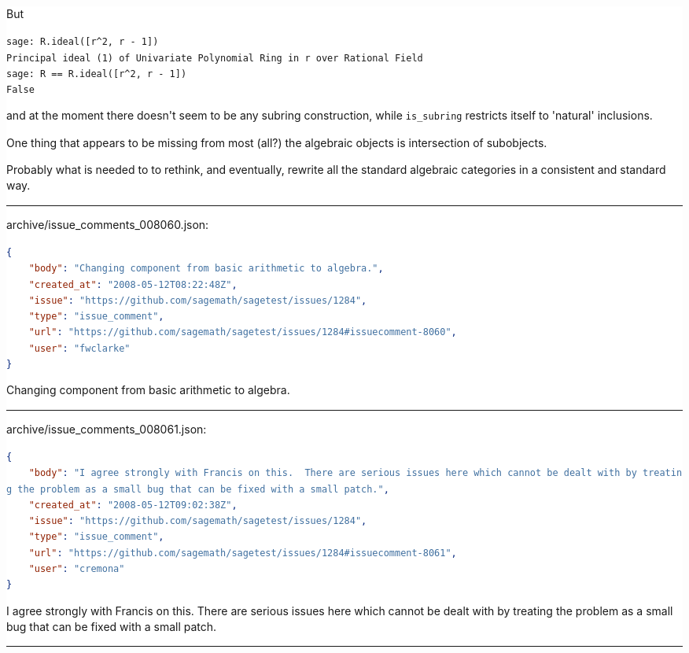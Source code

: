 But

```
sage: R.ideal([r^2, r - 1])
Principal ideal (1) of Univariate Polynomial Ring in r over Rational Field
sage: R == R.ideal([r^2, r - 1])
False
```

and at the moment there doesn't seem to be any subring construction, while `is_subring` restricts itself to 'natural' inclusions.

One thing that appears to be missing from most (all?) the algebraic objects is intersection of subobjects.

Probably what is needed to to rethink, and eventually, rewrite all the standard algebraic categories in a consistent and standard way.



---

archive/issue_comments_008060.json:
```json
{
    "body": "Changing component from basic arithmetic to algebra.",
    "created_at": "2008-05-12T08:22:48Z",
    "issue": "https://github.com/sagemath/sagetest/issues/1284",
    "type": "issue_comment",
    "url": "https://github.com/sagemath/sagetest/issues/1284#issuecomment-8060",
    "user": "fwclarke"
}
```

Changing component from basic arithmetic to algebra.



---

archive/issue_comments_008061.json:
```json
{
    "body": "I agree strongly with Francis on this.  There are serious issues here which cannot be dealt with by treating the problem as a small bug that can be fixed with a small patch.",
    "created_at": "2008-05-12T09:02:38Z",
    "issue": "https://github.com/sagemath/sagetest/issues/1284",
    "type": "issue_comment",
    "url": "https://github.com/sagemath/sagetest/issues/1284#issuecomment-8061",
    "user": "cremona"
}
```

I agree strongly with Francis on this.  There are serious issues here which cannot be dealt with by treating the problem as a small bug that can be fixed with a small patch.



---

